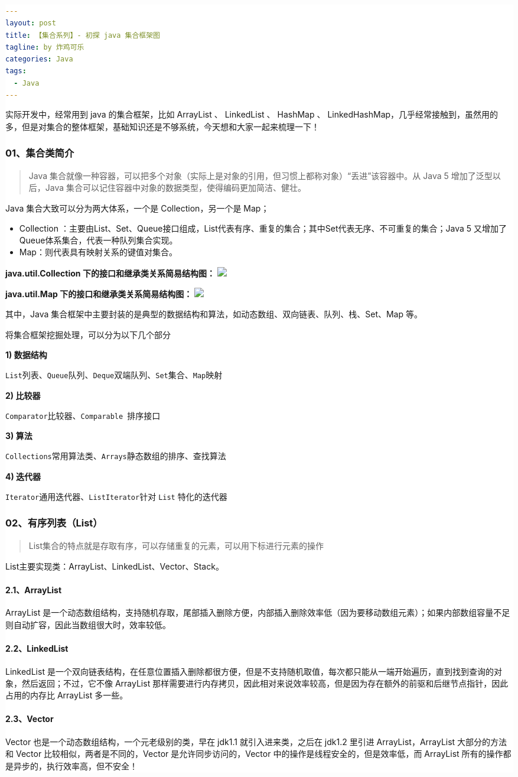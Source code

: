 ```yaml
---
layout: post
title: 【集合系列】- 初探 java 集合框架图
tagline: by 炸鸡可乐
categories: Java
tags: 
  - Java
---
```


实际开发中，经常用到 java 的集合框架，比如 ArrayList 、 LinkedList 、 HashMap 、 LinkedHashMap，几乎经常接触到，虽然用的多，但是对集合的整体框架，基础知识还是不够系统，今天想和大家一起来梳理一下！


### 01、集合类简介
>  Java 集合就像一种容器，可以把多个对象（实际上是对象的引用，但习惯上都称对象）“丢进”该容器中。从 Java 5 增加了泛型以后，Java 集合可以记住容器中对象的数据类型，使得编码更加简洁、健壮。

Java 集合大致可以分为两大体系，一个是 Collection，另一个是 Map；

* Collection ：主要由List、Set、Queue接口组成，List代表有序、重复的集合；其中Set代表无序、不可重复的集合；Java 5 又增加了Queue体系集合，代表一种队列集合实现。
* Map：则代表具有映射关系的键值对集合。

**java.util.Collection 下的接口和继承类关系简易结构图：**
![](http://www.justdojava.com/assets/images/2019/java/image-jay/c25904af60394296a36c41d0c3749ab4.jpg)

**java.util.Map 下的接口和继承类关系简易结构图：**
![](http://www.justdojava.com/assets/images/2019/java/image-jay/4c0ea9d4d39c4ab09ed7e81ac76993d1.jpg)

其中，Java 集合框架中主要封装的是典型的数据结构和算法，如动态数组、双向链表、队列、栈、Set、Map 等。

将集合框架挖掘处理，可以分为以下几个部分

**1) 数据结构**

`List`列表、`Queue`队列、`Deque`双端队列、`Set`集合、`Map`映射

**2) 比较器**

`Comparator`比较器、`Comparable `排序接口

**3) 算法**

`Collections`常用算法类、`Arrays`静态数组的排序、查找算法

**4) 迭代器**

`Iterator`通用迭代器、`ListIterator`针对 `List` 特化的迭代器


### 02、有序列表（List）
> List集合的特点就是存取有序，可以存储重复的元素，可以用下标进行元素的操作

List主要实现类：ArrayList、LinkedList、Vector、Stack。
#### 2.1、ArrayList
ArrayList 是一个动态数组结构，支持随机存取，尾部插入删除方便，内部插入删除效率低（因为要移动数组元素）；如果内部数组容量不足则自动扩容，因此当数组很大时，效率较低。
#### 2.2、LinkedList
LinkedList 是一个双向链表结构，在任意位置插入删除都很方便，但是不支持随机取值，每次都只能从一端开始遍历，直到找到查询的对象，然后返回；不过，它不像 ArrayList 那样需要进行内存拷贝，因此相对来说效率较高，但是因为存在额外的前驱和后继节点指针，因此占用的内存比 ArrayList 多一些。
#### 2.3、Vector
Vector 也是一个动态数组结构，一个元老级别的类，早在 jdk1.1 就引入进来类，之后在 jdk1.2 里引进 ArrayList，ArrayList 大部分的方法和 Vector 比较相似，两者是不同的，Vector 是允许同步访问的，Vector 中的操作是线程安全的，但是效率低，而 ArrayList 所有的操作都是异步的，执行效率高，但不安全！
